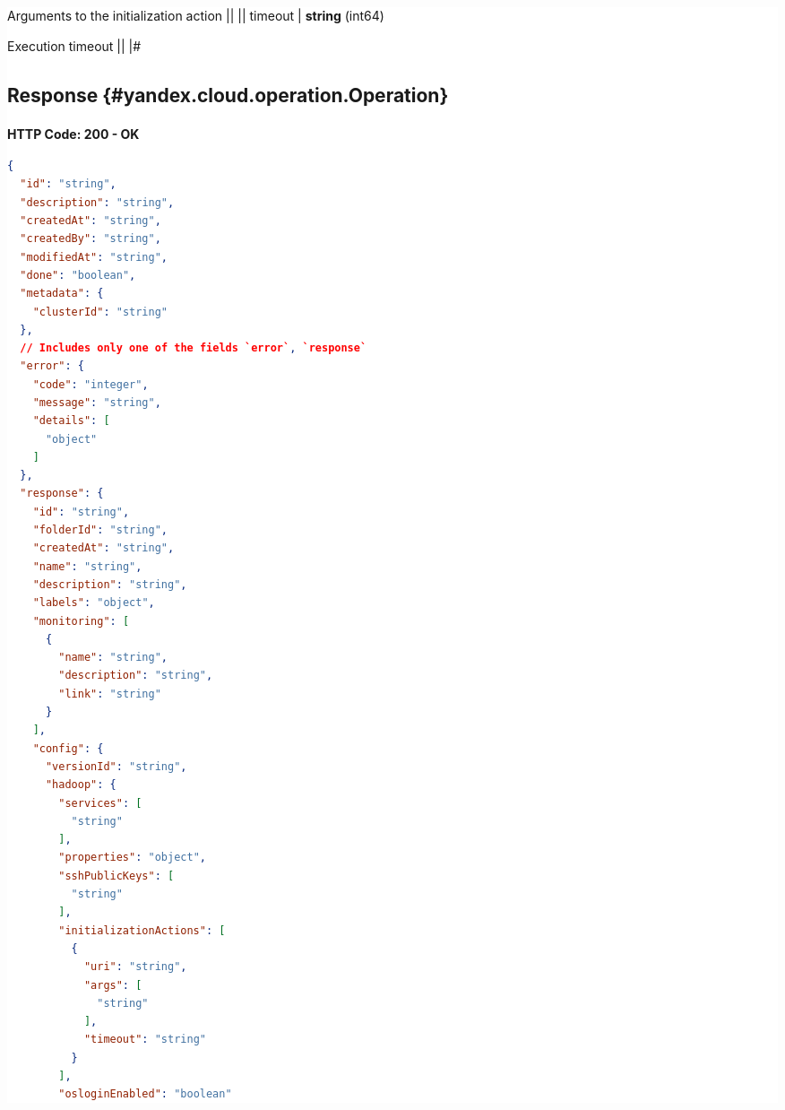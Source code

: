 Arguments to the initialization action ||
|| timeout | **string** (int64)

Execution timeout ||
|#

## Response {#yandex.cloud.operation.Operation}

**HTTP Code: 200 - OK**

```json
{
  "id": "string",
  "description": "string",
  "createdAt": "string",
  "createdBy": "string",
  "modifiedAt": "string",
  "done": "boolean",
  "metadata": {
    "clusterId": "string"
  },
  // Includes only one of the fields `error`, `response`
  "error": {
    "code": "integer",
    "message": "string",
    "details": [
      "object"
    ]
  },
  "response": {
    "id": "string",
    "folderId": "string",
    "createdAt": "string",
    "name": "string",
    "description": "string",
    "labels": "object",
    "monitoring": [
      {
        "name": "string",
        "description": "string",
        "link": "string"
      }
    ],
    "config": {
      "versionId": "string",
      "hadoop": {
        "services": [
          "string"
        ],
        "properties": "object",
        "sshPublicKeys": [
          "string"
        ],
        "initializationActions": [
          {
            "uri": "string",
            "args": [
              "string"
            ],
            "timeout": "string"
          }
        ],
        "osloginEnabled": "boolean"
```